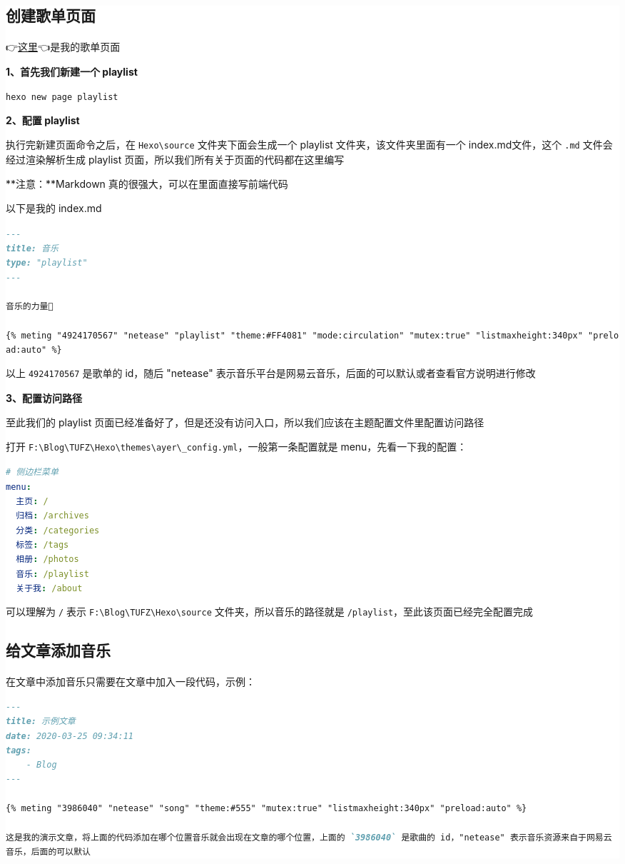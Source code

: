 ## 创建歌单页面

👉[这里](https://www.itufz.com/playlist/)👈是我的歌单页面

**1、首先我们新建一个 playlist**

```bash
hexo new page playlist
```

**2、配置 playlist**

执行完新建页面命令之后，在 `Hexo\source` 文件夹下面会生成一个 playlist 文件夹，该文件夹里面有一个 index.md文件，这个 `.md` 文件会经过渲染解析生成 playlist 页面，所以我们所有关于页面的代码都在这里编写

**注意：**Markdown 真的很强大，可以在里面直接写前端代码

以下是我的 index.md

```md
---
title: 音乐
type: "playlist"
---

音乐的力量💪

{% meting "4924170567" "netease" "playlist" "theme:#FF4081" "mode:circulation" "mutex:true" "listmaxheight:340px" "preload:auto" %}
```

以上 `4924170567` 是歌单的 id，随后 "netease" 表示音乐平台是网易云音乐，后面的可以默认或者查看官方说明进行修改

**3、配置访问路径**

至此我们的 playlist 页面已经准备好了，但是还没有访问入口，所以我们应该在主题配置文件里配置访问路径

打开 `F:\Blog\TUFZ\Hexo\themes\ayer\_config.yml`，一般第一条配置就是 menu，先看一下我的配置：

```yml
# 侧边栏菜单
menu:
  主页: /
  归档: /archives
  分类: /categories
  标签: /tags
  相册: /photos
  音乐: /playlist
  关于我: /about
```

可以理解为 `/` 表示 `F:\Blog\TUFZ\Hexo\source` 文件夹，所以音乐的路径就是 `/playlist`，至此该页面已经完全配置完成

## 给文章添加音乐

在文章中添加音乐只需要在文章中加入一段代码，示例：

```md
---
title: 示例文章
date: 2020-03-25 09:34:11
tags:
    - Blog
---

{% meting "3986040" "netease" "song" "theme:#555" "mutex:true" "listmaxheight:340px" "preload:auto" %}

这是我的演示文章，将上面的代码添加在哪个位置音乐就会出现在文章的哪个位置，上面的 `3986040` 是歌曲的 id，"netease" 表示音乐资源来自于网易云音乐，后面的可以默认
```
